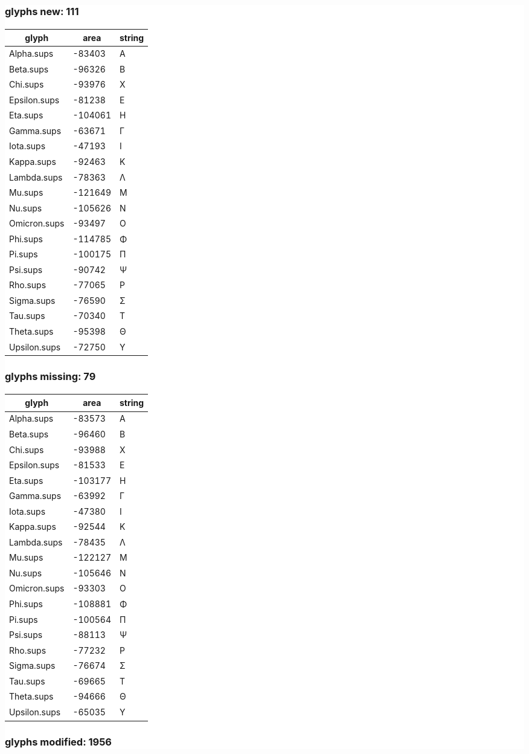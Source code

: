### glyphs new: 111

glyph | area | string
--- | --- | --- | 
Alpha.sups | -83403 | Α
Beta.sups | -96326 | Β
Chi.sups | -93976 | Χ
Epsilon.sups | -81238 | Ε
Eta.sups | -104061 | Η
Gamma.sups | -63671 | Γ
Iota.sups | -47193 | Ι
Kappa.sups | -92463 | Κ
Lambda.sups | -78363 | Λ
Mu.sups | -121649 | Μ
Nu.sups | -105626 | Ν
Omicron.sups | -93497 | Ο
Phi.sups | -114785 | Φ
Pi.sups | -100175 | Π
Psi.sups | -90742 | Ψ
Rho.sups | -77065 | Ρ
Sigma.sups | -76590 | Σ
Tau.sups | -70340 | Τ
Theta.sups | -95398 | Θ
Upsilon.sups | -72750 | Υ

### glyphs missing: 79

glyph | area | string
--- | --- | --- | 
Alpha.sups | -83573 | Α
Beta.sups | -96460 | Β
Chi.sups | -93988 | Χ
Epsilon.sups | -81533 | Ε
Eta.sups | -103177 | Η
Gamma.sups | -63992 | Γ
Iota.sups | -47380 | Ι
Kappa.sups | -92544 | Κ
Lambda.sups | -78435 | Λ
Mu.sups | -122127 | Μ
Nu.sups | -105646 | Ν
Omicron.sups | -93303 | Ο
Phi.sups | -108881 | Φ
Pi.sups | -100564 | Π
Psi.sups | -88113 | Ψ
Rho.sups | -77232 | Ρ
Sigma.sups | -76674 | Σ
Tau.sups | -69665 | Τ
Theta.sups | -94666 | Θ
Upsilon.sups | -65035 | Υ

### glyphs modified: 1956
